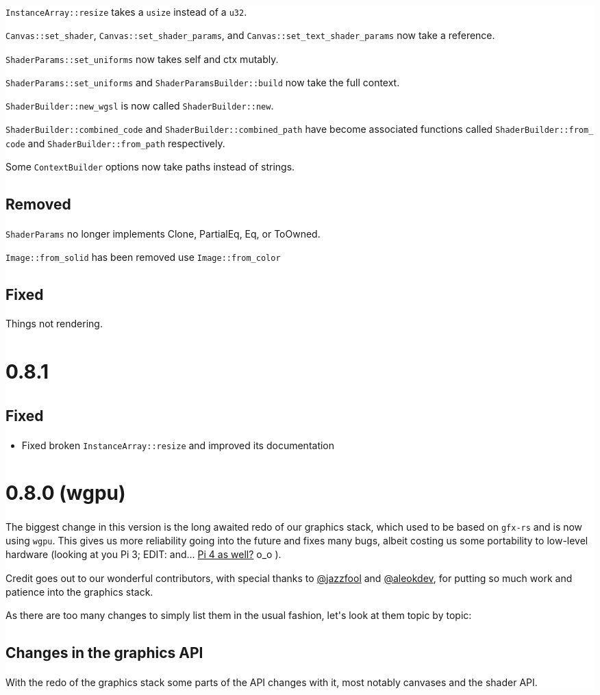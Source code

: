 `InstanceArray::resize` takes a `usize` instead of a `u32`.

`Canvas::set_shader`, `Canvas::set_shader_params`, and `Canvas::set_text_shader_params` now take a reference.

`ShaderParams::set_uniforms` now takes self and ctx mutably.

`ShaderParams::set_uniforms` and `ShaderParamsBuilder::build` now take the full context.

`ShaderBuilder::new_wgsl` is now called `ShaderBuilder::new`.

`ShaderBuilder::combined_code` and `ShaderBuilder::combined_path` have become associated functions called `ShaderBuilder::from_code` and `ShaderBuilder::from_path` respectively.

Some `ContextBuilder` options now take paths instead of strings.

## Removed

`ShaderParams` no longer implements Clone, PartialEq, Eq, or ToOwned.

`Image::from_solid` has been removed use `Image::from_color`

## Fixed

Things not rendering.

# 0.8.1

## Fixed
- Fixed broken `InstanceArray::resize` and improved its documentation

# 0.8.0 (wgpu)

The biggest change in this version is the long awaited redo of our graphics stack, which used to be based on `gfx-rs`
and is now using `wgpu`. This gives us more reliability going into the future and fixes many bugs, albeit costing us
some portability to low-level hardware (looking at you Pi 3; EDIT: and... [Pi 4 as well?](https://github.com/ggez/ggez/issues/1093) o_o ).

Credit goes out to our wonderful contributors, with special thanks to [@jazzfool](https://github.com/jazzfool)
and [@aleokdev](https://github.com/aleokdev), for putting so much work and patience into the graphics stack.

As there are too many changes to simply list them in the usual fashion, let's look at them topic by topic:

## Changes in the graphics API

With the redo of the graphics stack some parts of the API changes with it, most notably canvases and the shader API.
